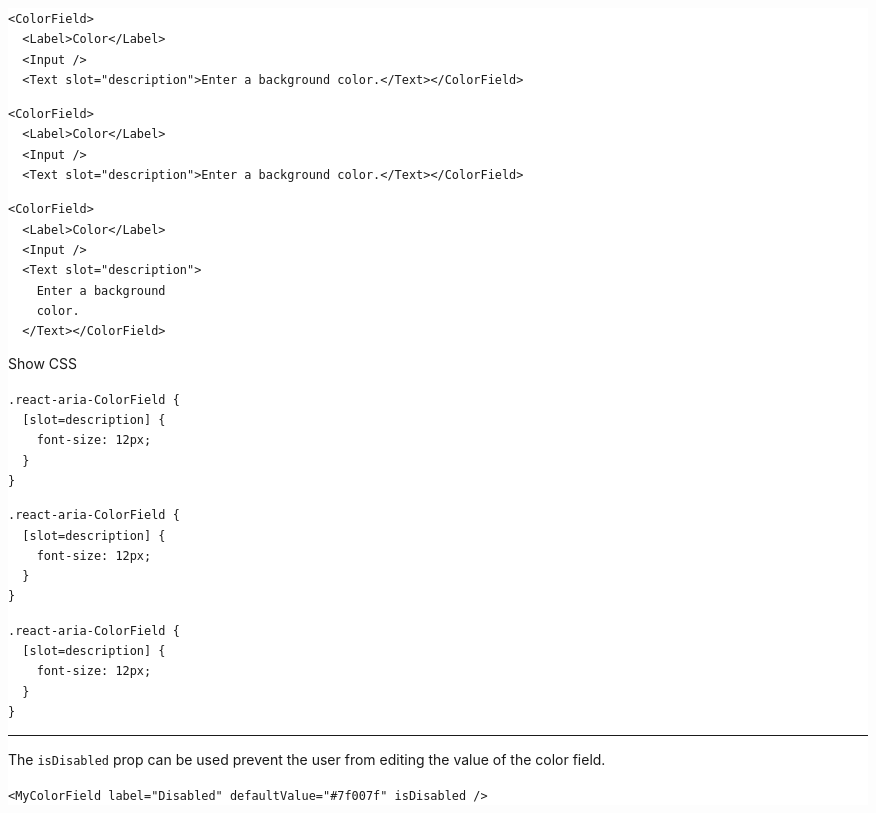 ```
<ColorField>
  <Label>Color</Label>
  <Input />
  <Text slot="description">Enter a background color.</Text></ColorField>
```

```
<ColorField>
  <Label>Color</Label>
  <Input />
  <Text slot="description">Enter a background color.</Text></ColorField>
```

```
<ColorField>
  <Label>Color</Label>
  <Input />
  <Text slot="description">
    Enter a background
    color.
  </Text></ColorField>
```

Show CSS

```
.react-aria-ColorField {
  [slot=description] {
    font-size: 12px;
  }
}
```

```
.react-aria-ColorField {
  [slot=description] {
    font-size: 12px;
  }
}
```

```
.react-aria-ColorField {
  [slot=description] {
    font-size: 12px;
  }
}
```

* * *

The `isDisabled` prop can be used prevent the user from editing the value of the color field.

```
<MyColorField label="Disabled" defaultValue="#7f007f" isDisabled />
```
